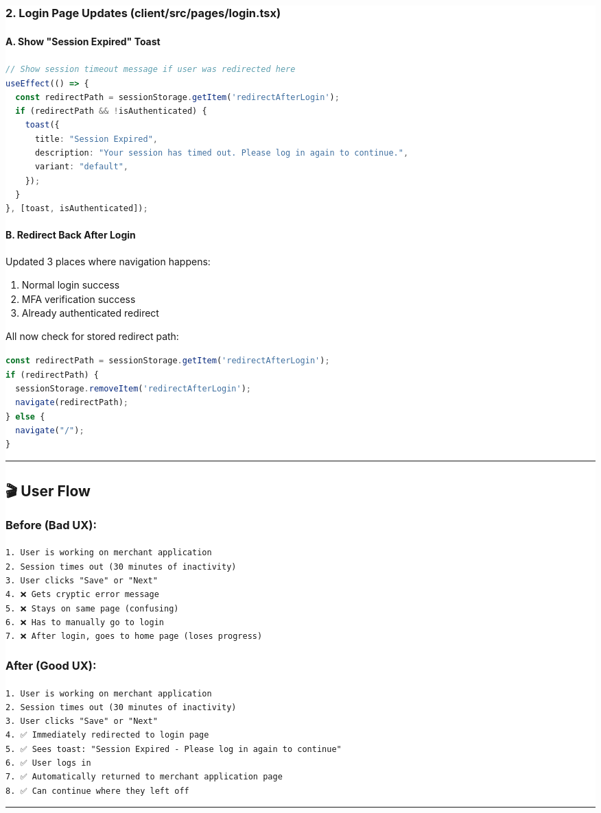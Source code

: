 
### **2. Login Page Updates (client/src/pages/login.tsx)**

#### **A. Show "Session Expired" Toast**
```typescript
// Show session timeout message if user was redirected here
useEffect(() => {
  const redirectPath = sessionStorage.getItem('redirectAfterLogin');
  if (redirectPath && !isAuthenticated) {
    toast({
      title: "Session Expired",
      description: "Your session has timed out. Please log in again to continue.",
      variant: "default",
    });
  }
}, [toast, isAuthenticated]);
```

#### **B. Redirect Back After Login**
Updated 3 places where navigation happens:
1. Normal login success
2. MFA verification success  
3. Already authenticated redirect

All now check for stored redirect path:
```typescript
const redirectPath = sessionStorage.getItem('redirectAfterLogin');
if (redirectPath) {
  sessionStorage.removeItem('redirectAfterLogin');
  navigate(redirectPath);
} else {
  navigate("/");
}
```

---

## 🎬 **User Flow**

### **Before (Bad UX):**
```
1. User is working on merchant application
2. Session times out (30 minutes of inactivity)
3. User clicks "Save" or "Next"
4. ❌ Gets cryptic error message
5. ❌ Stays on same page (confusing)
6. ❌ Has to manually go to login
7. ❌ After login, goes to home page (loses progress)
```

### **After (Good UX):**
```
1. User is working on merchant application
2. Session times out (30 minutes of inactivity)
3. User clicks "Save" or "Next"
4. ✅ Immediately redirected to login page
5. ✅ Sees toast: "Session Expired - Please log in again to continue"
6. ✅ User logs in
7. ✅ Automatically returned to merchant application page
8. ✅ Can continue where they left off
```

---